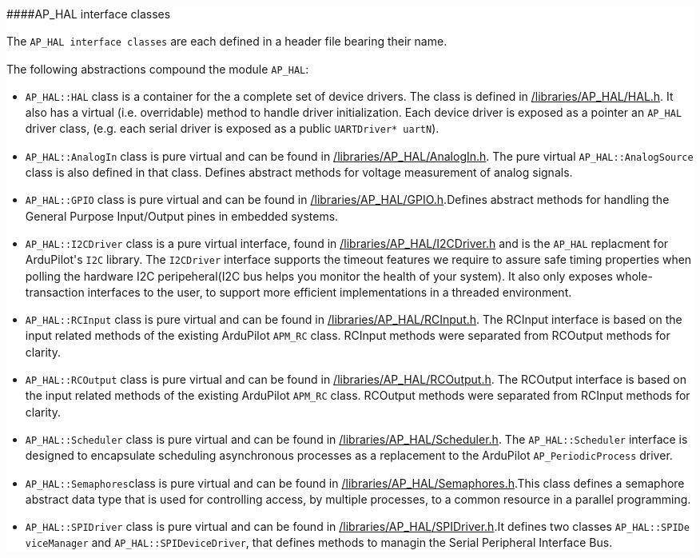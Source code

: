 ####AP_HAL interface classes

The `AP_HAL interface classes` are each defined in a header file bearing their name.

The following abstractions compound the module `AP_HAL`:


- `AP_HAL::HAL` class is a container for the a complete set of device drivers. The class is defined in [/libraries/AP_HAL/HAL.h](https://github.com/diydrones/ardupilot/blob/master/libraries/AP_HAL/HAL.h). It also has a virtual (i.e. overridable) method to handle driver initialization. Each device driver is exposed as a pointer an `AP_HAL` driver class, (e.g. each serial driver is exposed as a public `UARTDriver* uartN`).


- `AP_HAL::AnalogIn` class is pure virtual and can be found in [/libraries/AP_HAL/AnalogIn.h](https://github.com/diydrones/ardupilot/blob/master/libraries/AP_HAL/AnalogIn.h). The pure virtual `AP_HAL::AnalogSource` class is also defined in that class. Defines abstract methods for voltage measurement of analog signals.


- `AP_HAL::GPIO` class is pure virtual and can be found in [/libraries/AP_HAL/GPIO.h](https://github.com/diydrones/ardupilot/blob/master/libraries/AP_HAL/GPIO.h).Defines abstract methods for handling the General Purpose Input/Output pines in embedded systems.


- `AP_HAL::I2CDriver` class is a pure virtual interface, found in [/libraries/AP_HAL/I2CDriver.h](https://github.com/diydrones/ardupilot/blob/master/libraries/AP_HAL/I2CDriver.h) and is the `AP_HAL` replacment for ArduPilot's `I2C` library. The `I2CDriver` interface supports the timeout features we require to assure safe timing properties when polling the hardware I2C peripeheral(I2C bus helps you monitor the health of your system). It also only exposes whole-transaction interfaces to the user, to support more efficient implementations in a threaded environment.


- `AP_HAL::RCInput` class is pure virtual and can be found in [/libraries/AP_HAL/RCInput.h](https://github.com/diydrones/ardupilot/blob/master/libraries/AP_HAL/RCInput.h). The RCInput interface is based on the input related methods of the existing ArduPilot `APM_RC` class. RCInput methods were separated from RCOutput methods for clarity.


- `AP_HAL::RCOutput` class is pure virtual and can be found in [/libraries/AP_HAL/RCOutput.h](https://github.com/diydrones/ardupilot/blob/master/libraries/AP_HAL/RCOutput.h). The RCOutput interface is based on the input related methods of the existing ArduPilot `APM_RC` class. RCOutput methods were separated from RCInput methods for clarity.


- `AP_HAL::Scheduler` class is pure virtual and can be found in [/libraries/AP_HAL/Scheduler.h](https://github.com/diydrones/ardupilot/blob/master/libraries/AP_HAL/Scheduler.h). The `AP_HAL::Scheduler` interface is designed to encapsulate scheduling asynchronous processes as a replacement to the ArduPilot `AP_PeriodicProcess` driver.


- `AP_HAL::Semaphores`class is pure virtual and can be found in [/libraries/AP_HAL/Semaphores.h](https://github.com/diydrones/ardupilot/blob/master/libraries/AP_HAL/Semaphores.h).This class defines a semaphore abstract data type that is used for controlling access, by multiple processes, to a common resource in a parallel programming.


- `AP_HAL::SPIDriver` class is pure virtual and can be found in [/libraries/AP_HAL/SPIDriver.h](https://github.com/diydrones/ardupilot/blob/master/libraries/AP_HAL/SPIDriver.h).It defines two classes `AP_HAL::SPIDeviceManager` and `AP_HAL::SPIDeviceDriver`, that defines methods to managin the Serial Peripheral Interface Bus.
